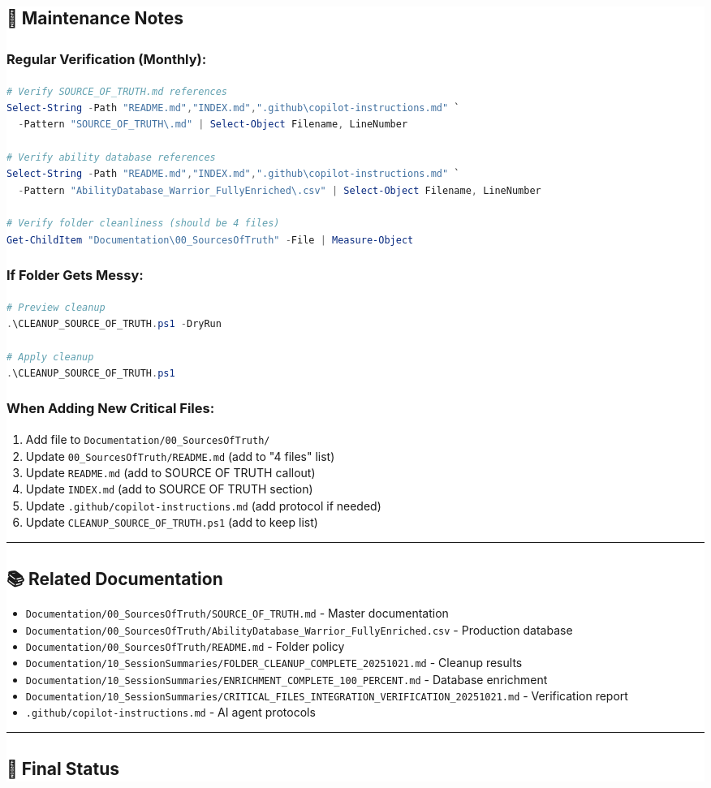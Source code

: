 
## 📝 Maintenance Notes

### Regular Verification (Monthly):
```powershell
# Verify SOURCE_OF_TRUTH.md references
Select-String -Path "README.md","INDEX.md",".github\copilot-instructions.md" `
  -Pattern "SOURCE_OF_TRUTH\.md" | Select-Object Filename, LineNumber

# Verify ability database references
Select-String -Path "README.md","INDEX.md",".github\copilot-instructions.md" `
  -Pattern "AbilityDatabase_Warrior_FullyEnriched\.csv" | Select-Object Filename, LineNumber

# Verify folder cleanliness (should be 4 files)
Get-ChildItem "Documentation\00_SourcesOfTruth" -File | Measure-Object
```

### If Folder Gets Messy:
```powershell
# Preview cleanup
.\CLEANUP_SOURCE_OF_TRUTH.ps1 -DryRun

# Apply cleanup
.\CLEANUP_SOURCE_OF_TRUTH.ps1
```

### When Adding New Critical Files:
1. Add file to `Documentation/00_SourcesOfTruth/`
2. Update `00_SourcesOfTruth/README.md` (add to "4 files" list)
3. Update `README.md` (add to SOURCE OF TRUTH callout)
4. Update `INDEX.md` (add to SOURCE OF TRUTH section)
5. Update `.github/copilot-instructions.md` (add protocol if needed)
6. Update `CLEANUP_SOURCE_OF_TRUTH.ps1` (add to keep list)

---

## 📚 Related Documentation

- `Documentation/00_SourcesOfTruth/SOURCE_OF_TRUTH.md` - Master documentation
- `Documentation/00_SourcesOfTruth/AbilityDatabase_Warrior_FullyEnriched.csv` - Production database
- `Documentation/00_SourcesOfTruth/README.md` - Folder policy
- `Documentation/10_SessionSummaries/FOLDER_CLEANUP_COMPLETE_20251021.md` - Cleanup results
- `Documentation/10_SessionSummaries/ENRICHMENT_COMPLETE_100_PERCENT.md` - Database enrichment
- `Documentation/10_SessionSummaries/CRITICAL_FILES_INTEGRATION_VERIFICATION_20251021.md` - Verification report
- `.github/copilot-instructions.md` - AI agent protocols

---

## 🎉 Final Status
